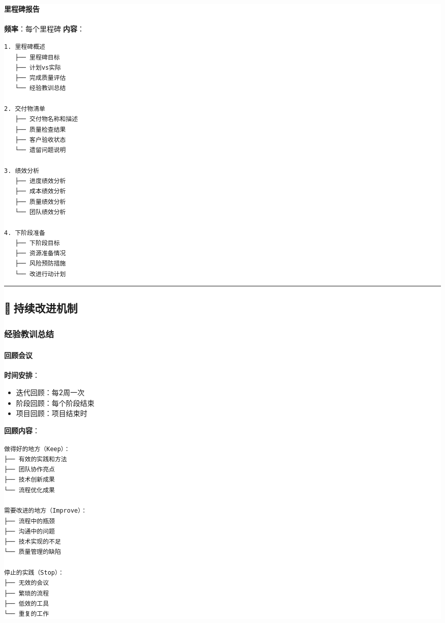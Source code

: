 ```
```

#### 里程碑报告
**频率**：每个里程碑
**内容**：
```
1. 里程碑概述
   ├── 里程碑目标
   ├── 计划vs实际
   ├── 完成质量评估
   └── 经验教训总结

2. 交付物清单
   ├── 交付物名称和描述
   ├── 质量检查结果
   ├── 客户验收状态
   └── 遗留问题说明

3. 绩效分析
   ├── 进度绩效分析
   ├── 成本绩效分析
   ├── 质量绩效分析
   └── 团队绩效分析

4. 下阶段准备
   ├── 下阶段目标
   ├── 资源准备情况
   ├── 风险预防措施
   └── 改进行动计划
```

---

## 🔄 持续改进机制

### 经验教训总结

#### 回顾会议
**时间安排**：
- 迭代回顾：每2周一次
- 阶段回顾：每个阶段结束
- 项目回顾：项目结束时

**回顾内容**：
```
做得好的地方（Keep）：
├── 有效的实践和方法
├── 团队协作亮点
├── 技术创新成果
└── 流程优化成果

需要改进的地方（Improve）：
├── 流程中的瓶颈
├── 沟通中的问题
├── 技术实现的不足
└── 质量管理的缺陷

停止的实践（Stop）：
├── 无效的会议
├── 繁琐的流程
├── 低效的工具
└── 重复的工作
```

